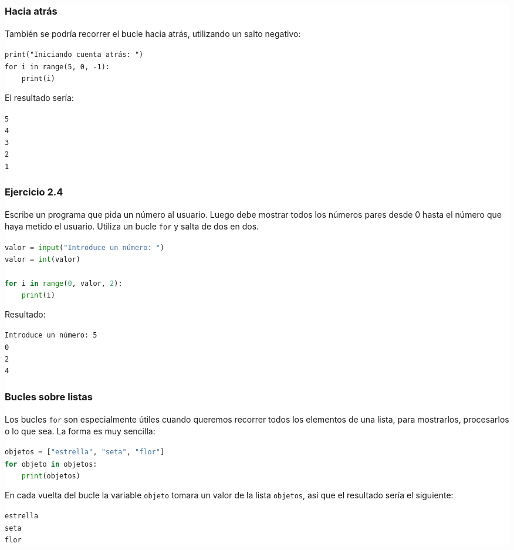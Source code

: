 ### Hacia atrás
También se podría recorrer el bucle hacia atrás, utilizando un salto negativo:

```python:
print("Iniciando cuenta atrás: ")
for i in range(5, 0, -1):
	print(i)
```

El resultado sería:

```code
5
4 
3
2
1
```

### Ejercicio 2.4
Escribe un programa que pida un número al usuario. Luego debe mostrar todos los números pares desde 0 hasta el número que haya metido el usuario. Utiliza un bucle `for` y salta de dos en dos.

```python
valor = input("Introduce un número: ")
valor = int(valor)

for i in range(0, valor, 2):
    print(i)
```
Resultado:

```console
Introduce un número: 5
0
2
4
```

### Bucles sobre listas
Los bucles `for` son especialmente útiles cuando queremos recorrer todos los elementos de una lista, para mostrarlos, procesarlos o lo que sea. La forma es muy sencilla:

```python
objetos = ["estrella", "seta", "flor"]
for objeto in objetos:
	print(objetos)
```
En cada vuelta del bucle la variable `objeto` tomara un valor de la lista `objetos`, así que el resultado sería el siguiente:

```console
estrella
seta
flor
```
